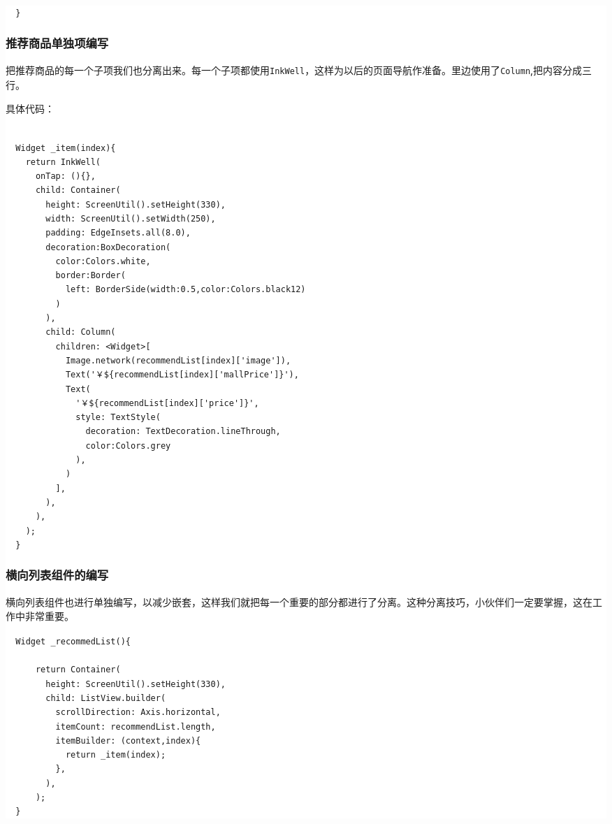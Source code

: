 ```
  }
```

### 推荐商品单独项编写

把推荐商品的每一个子项我们也分离出来。每一个子项都使用`InkWell`，这样为以后的页面导航作准备。里边使用了`Column`,把内容分成三行。

具体代码：

```

  Widget _item(index){
    return InkWell(
      onTap: (){},
      child: Container(
        height: ScreenUtil().setHeight(330),
        width: ScreenUtil().setWidth(250),
        padding: EdgeInsets.all(8.0),
        decoration:BoxDecoration(
          color:Colors.white,
          border:Border(
            left: BorderSide(width:0.5,color:Colors.black12)
          )
        ),
        child: Column(
          children: <Widget>[
            Image.network(recommendList[index]['image']),
            Text('￥${recommendList[index]['mallPrice']}'),
            Text(
              '￥${recommendList[index]['price']}',
              style: TextStyle(
                decoration: TextDecoration.lineThrough,
                color:Colors.grey
              ),
            )
          ],
        ),
      ),
    );
  }
```

### 横向列表组件的编写

横向列表组件也进行单独编写，以减少嵌套，这样我们就把每一个重要的部分都进行了分离。这种分离技巧，小伙伴们一定要掌握，这在工作中非常重要。


```
  Widget _recommedList(){

      return Container(
        height: ScreenUtil().setHeight(330),
        child: ListView.builder(
          scrollDirection: Axis.horizontal,
          itemCount: recommendList.length,
          itemBuilder: (context,index){
            return _item(index);
          },
        ),
      );
  }
```
